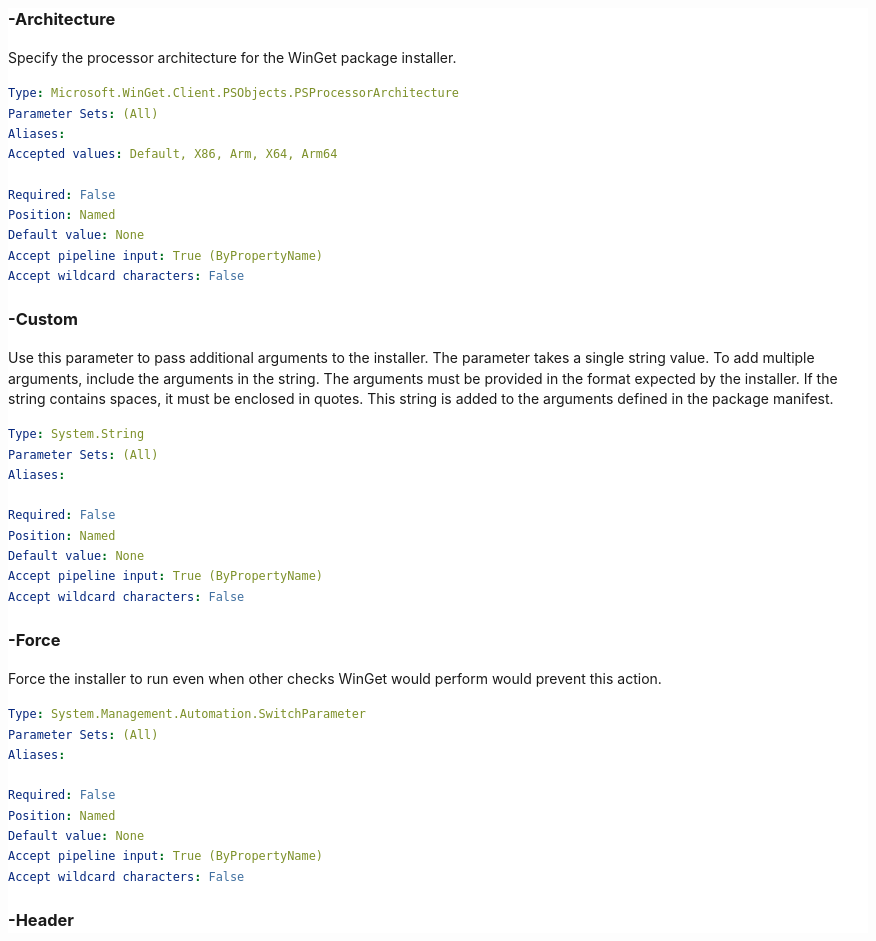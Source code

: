 ### -Architecture

Specify the processor architecture for the WinGet package installer.

```yaml
Type: Microsoft.WinGet.Client.PSObjects.PSProcessorArchitecture
Parameter Sets: (All)
Aliases:
Accepted values: Default, X86, Arm, X64, Arm64

Required: False
Position: Named
Default value: None
Accept pipeline input: True (ByPropertyName)
Accept wildcard characters: False
```

### -Custom

Use this parameter to pass additional arguments to the installer. The parameter takes a single
string value. To add multiple arguments, include the arguments in the string. The arguments must be
provided in the format expected by the installer. If the string contains spaces, it must be enclosed
in quotes. This string is added to the arguments defined in the package manifest.

```yaml
Type: System.String
Parameter Sets: (All)
Aliases:

Required: False
Position: Named
Default value: None
Accept pipeline input: True (ByPropertyName)
Accept wildcard characters: False
```

### -Force

Force the installer to run even when other checks WinGet would perform would prevent this action.

```yaml
Type: System.Management.Automation.SwitchParameter
Parameter Sets: (All)
Aliases:

Required: False
Position: Named
Default value: None
Accept pipeline input: True (ByPropertyName)
Accept wildcard characters: False
```

### -Header
